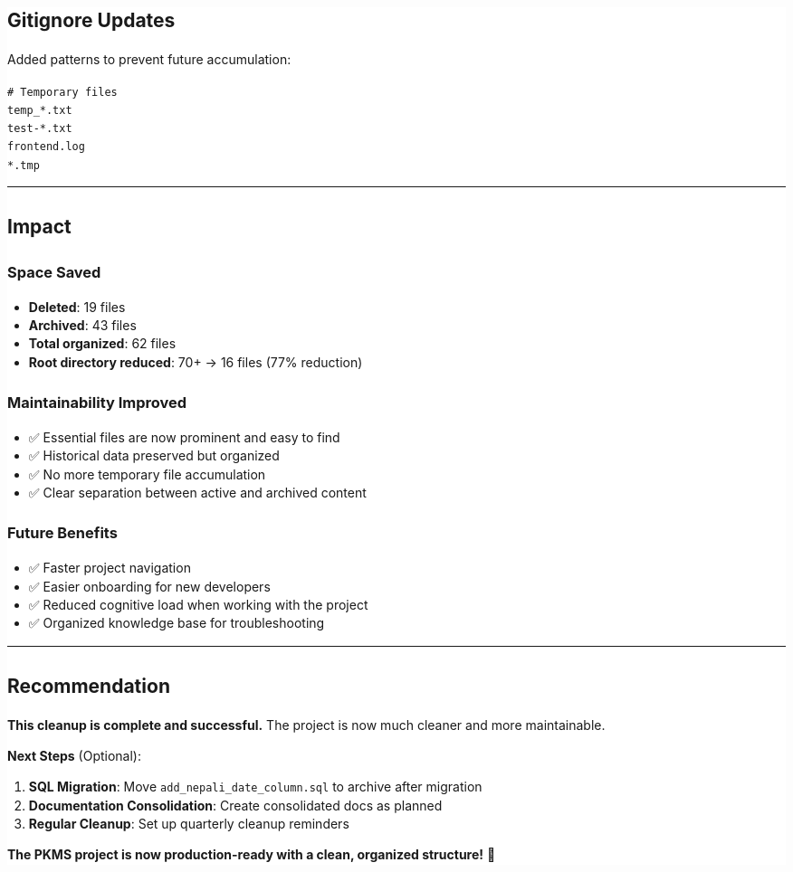 
## Gitignore Updates

Added patterns to prevent future accumulation:
```gitignore
# Temporary files
temp_*.txt
test-*.txt
frontend.log
*.tmp
```

---

## Impact

### Space Saved
- **Deleted**: 19 files
- **Archived**: 43 files
- **Total organized**: 62 files
- **Root directory reduced**: 70+ → 16 files (77% reduction)

### Maintainability Improved
- ✅ Essential files are now prominent and easy to find
- ✅ Historical data preserved but organized
- ✅ No more temporary file accumulation
- ✅ Clear separation between active and archived content

### Future Benefits
- ✅ Faster project navigation
- ✅ Easier onboarding for new developers
- ✅ Reduced cognitive load when working with the project
- ✅ Organized knowledge base for troubleshooting

---

## Recommendation

**This cleanup is complete and successful.** The project is now much cleaner and more maintainable.

**Next Steps** (Optional):
1. **SQL Migration**: Move `add_nepali_date_column.sql` to archive after migration
2. **Documentation Consolidation**: Create consolidated docs as planned
3. **Regular Cleanup**: Set up quarterly cleanup reminders

**The PKMS project is now production-ready with a clean, organized structure!** 🎉

